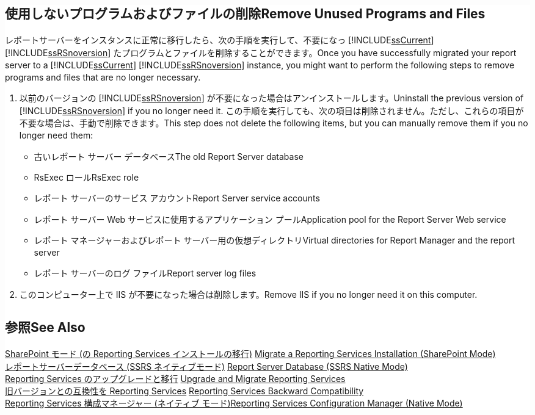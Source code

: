 ##  <a name="remove-unused-programs-and-files"></a><a name="bkmk_remove_unused"></a> <span data-ttu-id="ca4ce-282">使用しないプログラムおよびファイルの削除</span><span class="sxs-lookup"><span data-stu-id="ca4ce-282">Remove Unused Programs and Files</span></span>  
 <span data-ttu-id="ca4ce-283">レポートサーバーをインスタンスに正常に移行したら、次の手順を実行して、不要になっ [!INCLUDE[ssCurrent](../../includes/sscurrent-md.md)] [!INCLUDE[ssRSnoversion](../../includes/ssrsnoversion-md.md)] たプログラムとファイルを削除することができます。</span><span class="sxs-lookup"><span data-stu-id="ca4ce-283">Once you have successfully migrated your report server to a [!INCLUDE[ssCurrent](../../includes/sscurrent-md.md)] [!INCLUDE[ssRSnoversion](../../includes/ssrsnoversion-md.md)] instance, you might want to perform the following steps to remove programs and files that are no longer necessary.</span></span>  
  
1.  <span data-ttu-id="ca4ce-284">以前のバージョンの [!INCLUDE[ssRSnoversion](../../includes/ssrsnoversion-md.md)] が不要になった場合はアンインストールします。</span><span class="sxs-lookup"><span data-stu-id="ca4ce-284">Uninstall the previous version of [!INCLUDE[ssRSnoversion](../../includes/ssrsnoversion-md.md)] if you no longer need it.</span></span> <span data-ttu-id="ca4ce-285">この手順を実行しても、次の項目は削除されません。ただし、これらの項目が不要な場合は、手動で削除できます。</span><span class="sxs-lookup"><span data-stu-id="ca4ce-285">This step does not delete the following items, but you can manually remove them if you no longer need them:</span></span>  
  
    -   <span data-ttu-id="ca4ce-286">古いレポート サーバー データベース</span><span class="sxs-lookup"><span data-stu-id="ca4ce-286">The old Report Server database</span></span>  
  
    -   <span data-ttu-id="ca4ce-287">RsExec ロール</span><span class="sxs-lookup"><span data-stu-id="ca4ce-287">RsExec role</span></span>  
  
    -   <span data-ttu-id="ca4ce-288">レポート サーバーのサービス アカウント</span><span class="sxs-lookup"><span data-stu-id="ca4ce-288">Report Server service accounts</span></span>  
  
    -   <span data-ttu-id="ca4ce-289">レポート サーバー Web サービスに使用するアプリケーション プール</span><span class="sxs-lookup"><span data-stu-id="ca4ce-289">Application pool for the Report Server Web service</span></span>  
  
    -   <span data-ttu-id="ca4ce-290">レポート マネージャーおよびレポート サーバー用の仮想ディレクトリ</span><span class="sxs-lookup"><span data-stu-id="ca4ce-290">Virtual directories for Report Manager and the report server</span></span>  
  
    -   <span data-ttu-id="ca4ce-291">レポート サーバーのログ ファイル</span><span class="sxs-lookup"><span data-stu-id="ca4ce-291">Report server log files</span></span>  
  
2.  <span data-ttu-id="ca4ce-292">このコンピューター上で IIS が不要になった場合は削除します。</span><span class="sxs-lookup"><span data-stu-id="ca4ce-292">Remove IIS if you no longer need it on this computer.</span></span>  
  
## <a name="see-also"></a><span data-ttu-id="ca4ce-293">参照</span><span class="sxs-lookup"><span data-stu-id="ca4ce-293">See Also</span></span>  
 <span data-ttu-id="ca4ce-294">[SharePoint モード &#40;の Reporting Services インストールの移行&#41;](migrate-a-reporting-services-installation-sharepoint-mode.md) </span><span class="sxs-lookup"><span data-stu-id="ca4ce-294">[Migrate a Reporting Services Installation &#40;SharePoint Mode&#41;](migrate-a-reporting-services-installation-sharepoint-mode.md) </span></span>  
 <span data-ttu-id="ca4ce-295">[レポートサーバーデータベース &#40;SSRS ネイティブモード&#41;](../report-server/report-server-database-ssrs-native-mode.md) </span><span class="sxs-lookup"><span data-stu-id="ca4ce-295">[Report Server Database &#40;SSRS Native Mode&#41;](../report-server/report-server-database-ssrs-native-mode.md) </span></span>  
 <span data-ttu-id="ca4ce-296">[Reporting Services のアップグレードと移行](upgrade-and-migrate-reporting-services.md) </span><span class="sxs-lookup"><span data-stu-id="ca4ce-296">[Upgrade and Migrate Reporting Services](upgrade-and-migrate-reporting-services.md) </span></span>  
 <span data-ttu-id="ca4ce-297">[旧バージョンとの互換性を Reporting Services](../reporting-services-backward-compatibility.md) </span><span class="sxs-lookup"><span data-stu-id="ca4ce-297">[Reporting Services Backward Compatibility](../reporting-services-backward-compatibility.md) </span></span>  
 [<span data-ttu-id="ca4ce-298">Reporting Services 構成マネージャー &#40;ネイティブ モード&#41;</span><span class="sxs-lookup"><span data-stu-id="ca4ce-298">Reporting Services Configuration Manager &#40;Native Mode&#41;</span></span>](../../sql-server/install/reporting-services-configuration-manager-native-mode.md)  
  
  
